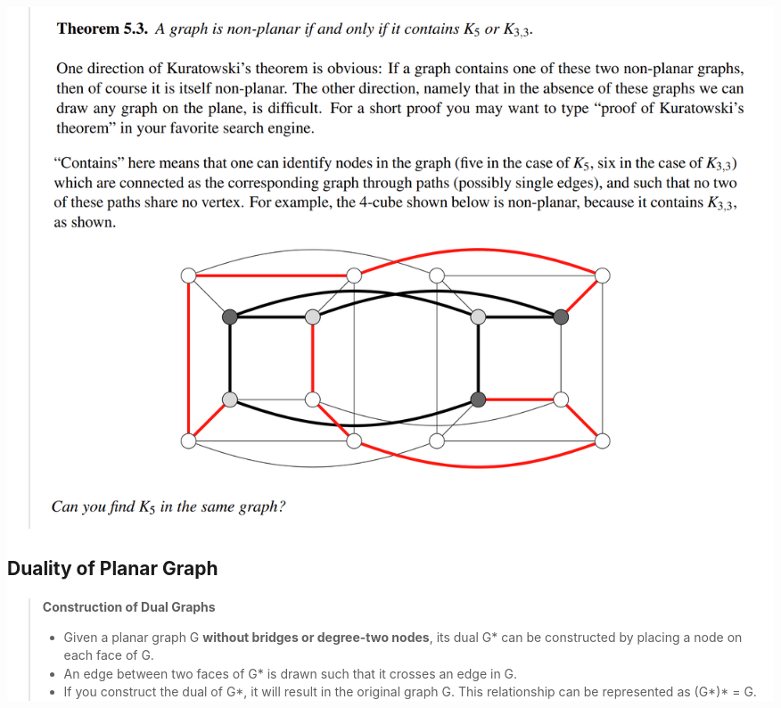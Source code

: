 > ![image.png](./___Graph_Theory.assets/20231024_0844117194.png)![image.png](./___Graph_Theory.assets/20231024_0844125525.png)![image.png](./___Graph_Theory.assets/20231024_0844144863.png)![image.png](./___Graph_Theory.assets/20231024_0844151900.png)



## Duality of Planar Graph
> **Construction of Dual Graphs**
> - Given a planar graph G **without bridges or degree-two nodes**, its dual G* can be constructed by placing a node on each face of G.
> - An edge between two faces of G* is drawn such that it crosses an edge in G.
> - If you construct the dual of G*, it will result in the original graph G. This relationship can be represented as (G*)* = G.
> 